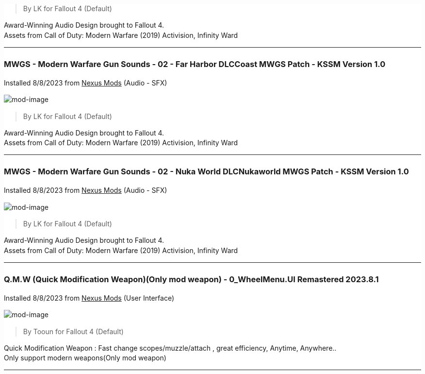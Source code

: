 > By LK for Fallout 4 (Default)

Award-Winning Audio Design brought to Fallout 4. <br />Assets from Call of Duty: Modern Warfare (2019) Activision, Infinity Ward




<hr />

### MWGS - Modern Warfare Gun Sounds - 02 - Far Harbor DLCCoast MWGS Patch - KSSM Version 1.0

Installed 8/8/2023 from [Nexus Mods](https://www.nexusmods.com/fallout4/mods/64395/) (Audio - SFX) 

<img src="https://staticdelivery.nexusmods.com/mods/1151/images/64395/64395-1663397104-138546887.jpeg" alt="mod-image" height="350" />

> By LK for Fallout 4 (Default)

Award-Winning Audio Design brought to Fallout 4. <br />Assets from Call of Duty: Modern Warfare (2019) Activision, Infinity Ward




<hr />

### MWGS - Modern Warfare Gun Sounds - 02 - Nuka World DLCNukaworld MWGS Patch - KSSM Version 1.0

Installed 8/8/2023 from [Nexus Mods](https://www.nexusmods.com/fallout4/mods/64395/) (Audio - SFX) 

<img src="https://staticdelivery.nexusmods.com/mods/1151/images/64395/64395-1663397104-138546887.jpeg" alt="mod-image" height="350" />

> By LK for Fallout 4 (Default)

Award-Winning Audio Design brought to Fallout 4. <br />Assets from Call of Duty: Modern Warfare (2019) Activision, Infinity Ward




<hr />

### Q.M.W  (Quick Modification Weapon)(Only mod weapon) - 0_WheelMenu.UI Remastered 2023.8.1

Installed 8/8/2023 from [Nexus Mods](https://www.nexusmods.com/fallout4/mods/44985/) (User Interface) 

<img src="https://staticdelivery.nexusmods.com/mods/1151/images/44985/44985-1589268649-2044910411.jpeg" alt="mod-image" height="350" />

> By Tooun for Fallout 4 (Default)

Quick Modification Weapon : Fast change scopes/muzzle/attach , great efficiency, Anytime, Anywhere..<br />Only support modern weapons(Only mod weapon)




<hr />
